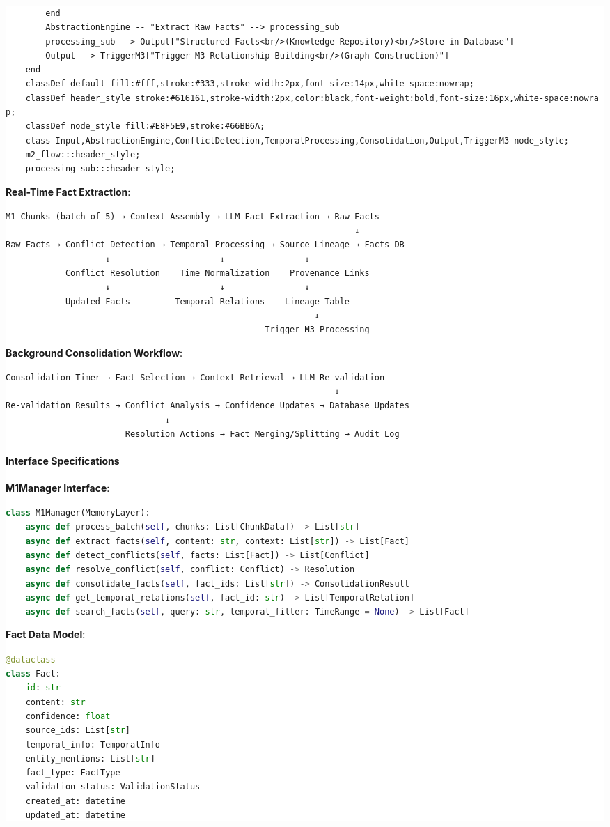 ```mermaid
        end
        AbstractionEngine -- "Extract Raw Facts" --> processing_sub
        processing_sub --> Output["Structured Facts<br/>(Knowledge Repository)<br/>Store in Database"]
        Output --> TriggerM3["Trigger M3 Relationship Building<br/>(Graph Construction)"]
    end
    classDef default fill:#fff,stroke:#333,stroke-width:2px,font-size:14px,white-space:nowrap;
    classDef header_style stroke:#616161,stroke-width:2px,color:black,font-weight:bold,font-size:16px,white-space:nowrap;
    classDef node_style fill:#E8F5E9,stroke:#66BB6A;
    class Input,AbstractionEngine,ConflictDetection,TemporalProcessing,Consolidation,Output,TriggerM3 node_style;
    m2_flow:::header_style;
    processing_sub:::header_style;
```

**Real-Time Fact Extraction**:
```
M1 Chunks (batch of 5) → Context Assembly → LLM Fact Extraction → Raw Facts
                                                                      ↓
Raw Facts → Conflict Detection → Temporal Processing → Source Lineage → Facts DB
                    ↓                      ↓                ↓
            Conflict Resolution    Time Normalization    Provenance Links
                    ↓                      ↓                ↓
            Updated Facts         Temporal Relations    Lineage Table
                                                              ↓
                                                    Trigger M3 Processing
```

**Background Consolidation Workflow**:
```
Consolidation Timer → Fact Selection → Context Retrieval → LLM Re-validation
                                                                  ↓
Re-validation Results → Conflict Analysis → Confidence Updates → Database Updates
                                ↓
                        Resolution Actions → Fact Merging/Splitting → Audit Log
```

#### Interface Specifications

**M1Manager Interface**:
```python
class M1Manager(MemoryLayer):
    async def process_batch(self, chunks: List[ChunkData]) -> List[str]
    async def extract_facts(self, content: str, context: List[str]) -> List[Fact]
    async def detect_conflicts(self, facts: List[Fact]) -> List[Conflict]
    async def resolve_conflict(self, conflict: Conflict) -> Resolution
    async def consolidate_facts(self, fact_ids: List[str]) -> ConsolidationResult
    async def get_temporal_relations(self, fact_id: str) -> List[TemporalRelation]
    async def search_facts(self, query: str, temporal_filter: TimeRange = None) -> List[Fact]
```

**Fact Data Model**:
```python
@dataclass
class Fact:
    id: str
    content: str
    confidence: float
    source_ids: List[str]
    temporal_info: TemporalInfo
    entity_mentions: List[str]
    fact_type: FactType
    validation_status: ValidationStatus
    created_at: datetime
    updated_at: datetime
```